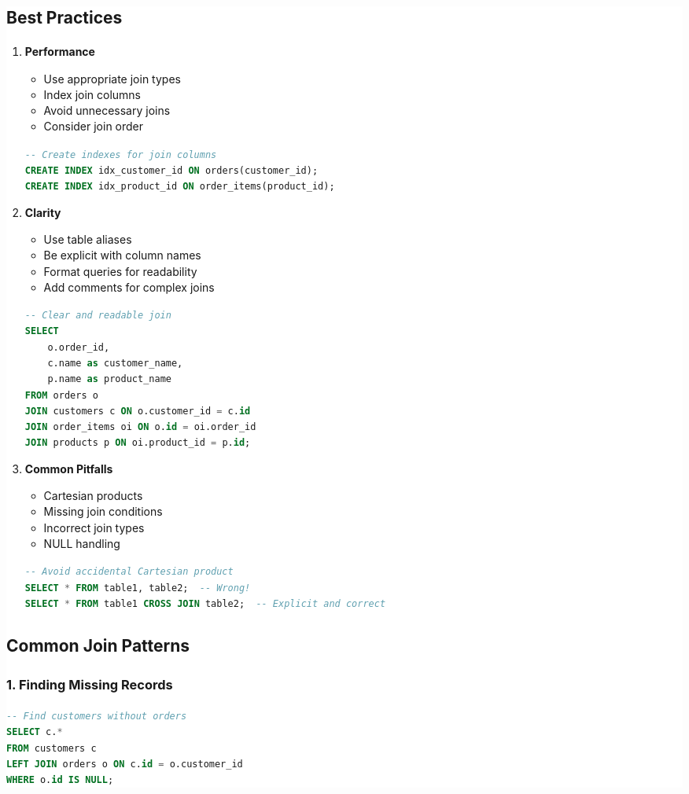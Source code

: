 ## Best Practices

1. **Performance**
   - Use appropriate join types
   - Index join columns
   - Avoid unnecessary joins
   - Consider join order
   ```sql
   -- Create indexes for join columns
   CREATE INDEX idx_customer_id ON orders(customer_id);
   CREATE INDEX idx_product_id ON order_items(product_id);
   ```

2. **Clarity**
   - Use table aliases
   - Be explicit with column names
   - Format queries for readability
   - Add comments for complex joins
   ```sql
   -- Clear and readable join
   SELECT 
       o.order_id,
       c.name as customer_name,
       p.name as product_name
   FROM orders o
   JOIN customers c ON o.customer_id = c.id
   JOIN order_items oi ON o.id = oi.order_id
   JOIN products p ON oi.product_id = p.id;
   ```

3. **Common Pitfalls**
   - Cartesian products
   - Missing join conditions
   - Incorrect join types
   - NULL handling
   ```sql
   -- Avoid accidental Cartesian product
   SELECT * FROM table1, table2;  -- Wrong!
   SELECT * FROM table1 CROSS JOIN table2;  -- Explicit and correct
   ```

## Common Join Patterns

### 1. Finding Missing Records
```sql
-- Find customers without orders
SELECT c.*
FROM customers c
LEFT JOIN orders o ON c.id = o.customer_id
WHERE o.id IS NULL;
```
